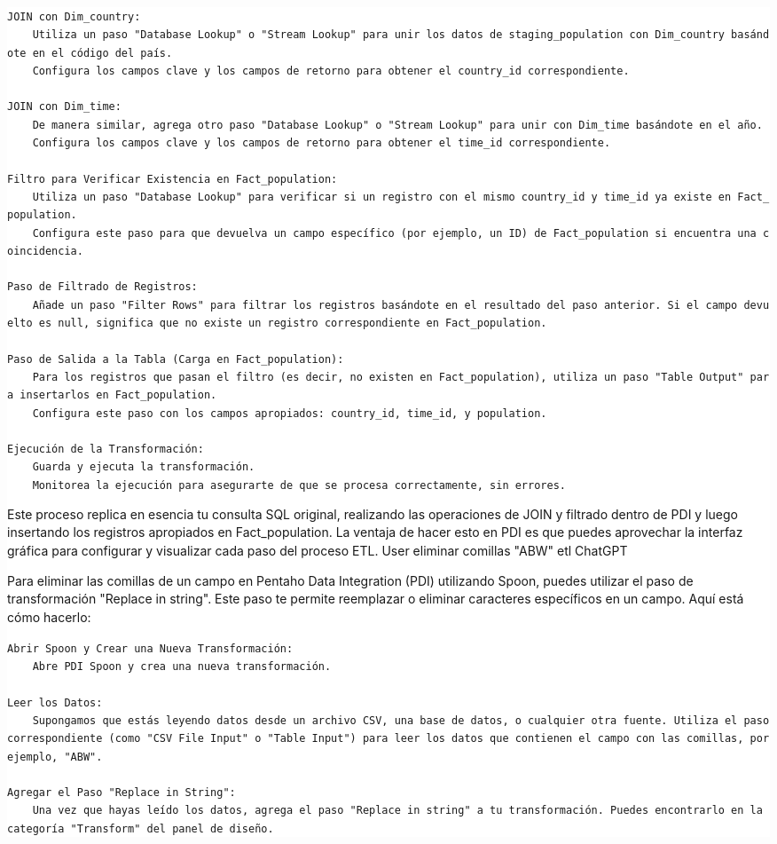     JOIN con Dim_country:
        Utiliza un paso "Database Lookup" o "Stream Lookup" para unir los datos de staging_population con Dim_country basándote en el código del país.
        Configura los campos clave y los campos de retorno para obtener el country_id correspondiente.

    JOIN con Dim_time:
        De manera similar, agrega otro paso "Database Lookup" o "Stream Lookup" para unir con Dim_time basándote en el año.
        Configura los campos clave y los campos de retorno para obtener el time_id correspondiente.

    Filtro para Verificar Existencia en Fact_population:
        Utiliza un paso "Database Lookup" para verificar si un registro con el mismo country_id y time_id ya existe en Fact_population.
        Configura este paso para que devuelva un campo específico (por ejemplo, un ID) de Fact_population si encuentra una coincidencia.

    Paso de Filtrado de Registros:
        Añade un paso "Filter Rows" para filtrar los registros basándote en el resultado del paso anterior. Si el campo devuelto es null, significa que no existe un registro correspondiente en Fact_population.

    Paso de Salida a la Tabla (Carga en Fact_population):
        Para los registros que pasan el filtro (es decir, no existen en Fact_population), utiliza un paso "Table Output" para insertarlos en Fact_population.
        Configura este paso con los campos apropiados: country_id, time_id, y population.

    Ejecución de la Transformación:
        Guarda y ejecuta la transformación.
        Monitorea la ejecución para asegurarte de que se procesa correctamente, sin errores.

Este proceso replica en esencia tu consulta SQL original, realizando las operaciones de JOIN y filtrado dentro de PDI y luego insertando los registros apropiados en Fact_population. La ventaja de hacer esto en PDI es que puedes aprovechar la interfaz gráfica para configurar y visualizar cada paso del proceso ETL.
User
eliminar comillas 
 "ABW"
etl
ChatGPT

Para eliminar las comillas de un campo en Pentaho Data Integration (PDI) utilizando Spoon, puedes utilizar el paso de transformación "Replace in string". Este paso te permite reemplazar o eliminar caracteres específicos en un campo. Aquí está cómo hacerlo:

    Abrir Spoon y Crear una Nueva Transformación:
        Abre PDI Spoon y crea una nueva transformación.

    Leer los Datos:
        Supongamos que estás leyendo datos desde un archivo CSV, una base de datos, o cualquier otra fuente. Utiliza el paso correspondiente (como "CSV File Input" o "Table Input") para leer los datos que contienen el campo con las comillas, por ejemplo, "ABW".

    Agregar el Paso "Replace in String":
        Una vez que hayas leído los datos, agrega el paso "Replace in string" a tu transformación. Puedes encontrarlo en la categoría "Transform" del panel de diseño.
